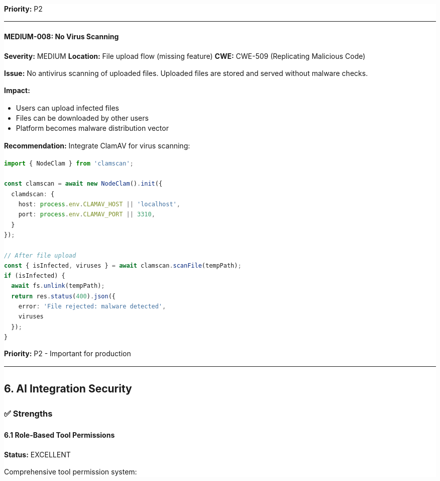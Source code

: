 **Priority:** P2

---

#### **MEDIUM-008: No Virus Scanning**
**Severity:** MEDIUM
**Location:** File upload flow (missing feature)
**CWE:** CWE-509 (Replicating Malicious Code)

**Issue:**
No antivirus scanning of uploaded files. Uploaded files are stored and served without malware checks.

**Impact:**
- Users can upload infected files
- Files can be downloaded by other users
- Platform becomes malware distribution vector

**Recommendation:**
Integrate ClamAV for virus scanning:

```typescript
import { NodeClam } from 'clamscan';

const clamscan = await new NodeClam().init({
  clamdscan: {
    host: process.env.CLAMAV_HOST || 'localhost',
    port: process.env.CLAMAV_PORT || 3310,
  }
});

// After file upload
const { isInfected, viruses } = await clamscan.scanFile(tempPath);
if (isInfected) {
  await fs.unlink(tempPath);
  return res.status(400).json({
    error: 'File rejected: malware detected',
    viruses
  });
}
```

**Priority:** P2 - Important for production

---

## 6. AI Integration Security

### ✅ **Strengths**

#### 6.1 Role-Based Tool Permissions
**Status:** EXCELLENT

Comprehensive tool permission system:
